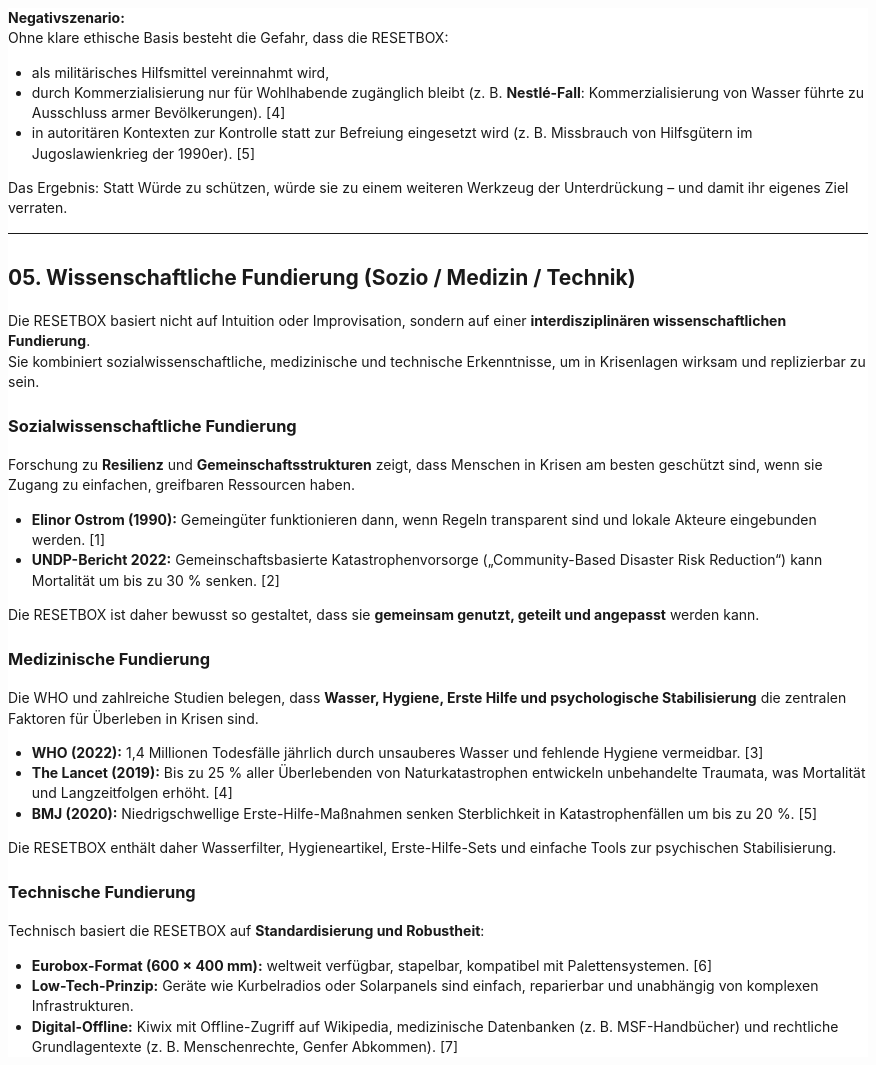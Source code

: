 
**Negativszenario:**  
Ohne klare ethische Basis besteht die Gefahr, dass die RESETBOX:  
- als militärisches Hilfsmittel vereinnahmt wird,  
- durch Kommerzialisierung nur für Wohlhabende zugänglich bleibt (z. B. **Nestlé-Fall**: Kommerzialisierung von Wasser führte zu Ausschluss armer Bevölkerungen). [4]  
- in autoritären Kontexten zur Kontrolle statt zur Befreiung eingesetzt wird (z. B. Missbrauch von Hilfsgütern im Jugoslawienkrieg der 1990er). [5]  

Das Ergebnis: Statt Würde zu schützen, würde sie zu einem weiteren Werkzeug der Unterdrückung – und damit ihr eigenes Ziel verraten.  

---

## 05. Wissenschaftliche Fundierung (Sozio / Medizin / Technik)

Die RESETBOX basiert nicht auf Intuition oder Improvisation, sondern auf einer **interdisziplinären wissenschaftlichen Fundierung**.  
Sie kombiniert sozialwissenschaftliche, medizinische und technische Erkenntnisse, um in Krisenlagen wirksam und replizierbar zu sein.

### Sozialwissenschaftliche Fundierung
Forschung zu **Resilienz** und **Gemeinschaftsstrukturen** zeigt, dass Menschen in Krisen am besten geschützt sind, wenn sie Zugang zu einfachen, greifbaren Ressourcen haben.  
- **Elinor Ostrom (1990):** Gemeingüter funktionieren dann, wenn Regeln transparent sind und lokale Akteure eingebunden werden. [1]  
- **UNDP-Bericht 2022:** Gemeinschaftsbasierte Katastrophenvorsorge („Community-Based Disaster Risk Reduction“) kann Mortalität um bis zu 30 % senken. [2]  

Die RESETBOX ist daher bewusst so gestaltet, dass sie **gemeinsam genutzt, geteilt und angepasst** werden kann.

### Medizinische Fundierung
Die WHO und zahlreiche Studien belegen, dass **Wasser, Hygiene, Erste Hilfe und psychologische Stabilisierung** die zentralen Faktoren für Überleben in Krisen sind.  
- **WHO (2022):** 1,4 Millionen Todesfälle jährlich durch unsauberes Wasser und fehlende Hygiene vermeidbar. [3]  
- **The Lancet (2019):** Bis zu 25 % aller Überlebenden von Naturkatastrophen entwickeln unbehandelte Traumata, was Mortalität und Langzeitfolgen erhöht. [4]  
- **BMJ (2020):** Niedrigschwellige Erste-Hilfe-Maßnahmen senken Sterblichkeit in Katastrophenfällen um bis zu 20 %. [5]  

Die RESETBOX enthält daher Wasserfilter, Hygieneartikel, Erste-Hilfe-Sets und einfache Tools zur psychischen Stabilisierung.

### Technische Fundierung
Technisch basiert die RESETBOX auf **Standardisierung und Robustheit**:  
- **Eurobox-Format (600 × 400 mm):** weltweit verfügbar, stapelbar, kompatibel mit Palettensystemen. [6]  
- **Low-Tech-Prinzip:** Geräte wie Kurbelradios oder Solarpanels sind einfach, reparierbar und unabhängig von komplexen Infrastrukturen.  
- **Digital-Offline:** Kiwix mit Offline-Zugriff auf Wikipedia, medizinische Datenbanken (z. B. MSF-Handbücher) und rechtliche Grundlagentexte (z. B. Menschenrechte, Genfer Abkommen). [7]  
